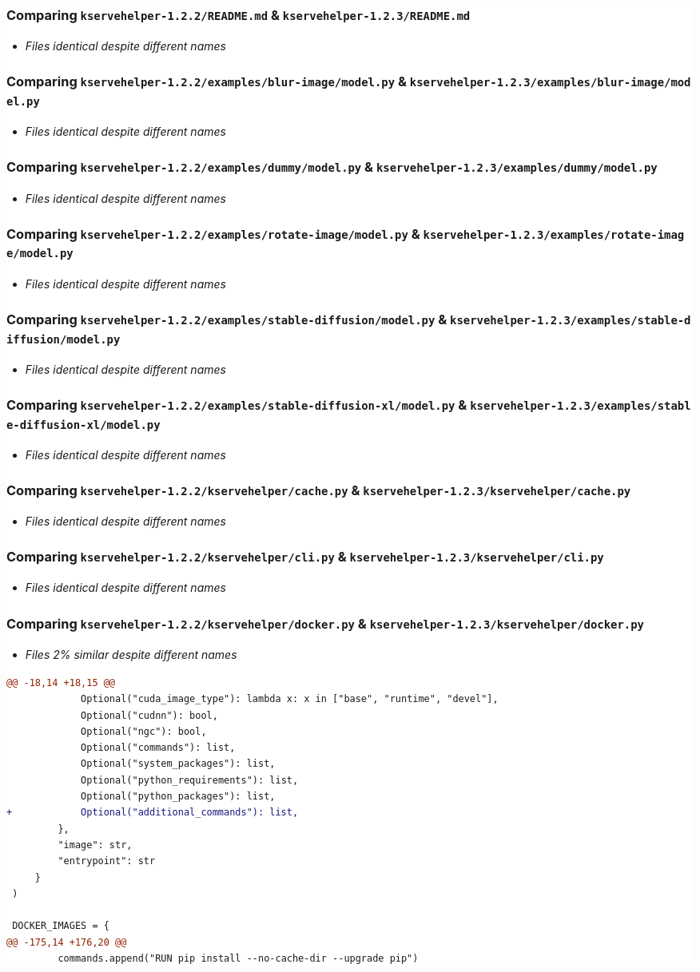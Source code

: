 ### Comparing `kservehelper-1.2.2/README.md` & `kservehelper-1.2.3/README.md`

 * *Files identical despite different names*

### Comparing `kservehelper-1.2.2/examples/blur-image/model.py` & `kservehelper-1.2.3/examples/blur-image/model.py`

 * *Files identical despite different names*

### Comparing `kservehelper-1.2.2/examples/dummy/model.py` & `kservehelper-1.2.3/examples/dummy/model.py`

 * *Files identical despite different names*

### Comparing `kservehelper-1.2.2/examples/rotate-image/model.py` & `kservehelper-1.2.3/examples/rotate-image/model.py`

 * *Files identical despite different names*

### Comparing `kservehelper-1.2.2/examples/stable-diffusion/model.py` & `kservehelper-1.2.3/examples/stable-diffusion/model.py`

 * *Files identical despite different names*

### Comparing `kservehelper-1.2.2/examples/stable-diffusion-xl/model.py` & `kservehelper-1.2.3/examples/stable-diffusion-xl/model.py`

 * *Files identical despite different names*

### Comparing `kservehelper-1.2.2/kservehelper/cache.py` & `kservehelper-1.2.3/kservehelper/cache.py`

 * *Files identical despite different names*

### Comparing `kservehelper-1.2.2/kservehelper/cli.py` & `kservehelper-1.2.3/kservehelper/cli.py`

 * *Files identical despite different names*

### Comparing `kservehelper-1.2.2/kservehelper/docker.py` & `kservehelper-1.2.3/kservehelper/docker.py`

 * *Files 2% similar despite different names*

```diff
@@ -18,14 +18,15 @@
             Optional("cuda_image_type"): lambda x: x in ["base", "runtime", "devel"],
             Optional("cudnn"): bool,
             Optional("ngc"): bool,
             Optional("commands"): list,
             Optional("system_packages"): list,
             Optional("python_requirements"): list,
             Optional("python_packages"): list,
+            Optional("additional_commands"): list,
         },
         "image": str,
         "entrypoint": str
     }
 )
 
 DOCKER_IMAGES = {
@@ -175,14 +176,20 @@
         commands.append("RUN pip install --no-cache-dir --upgrade pip")
```